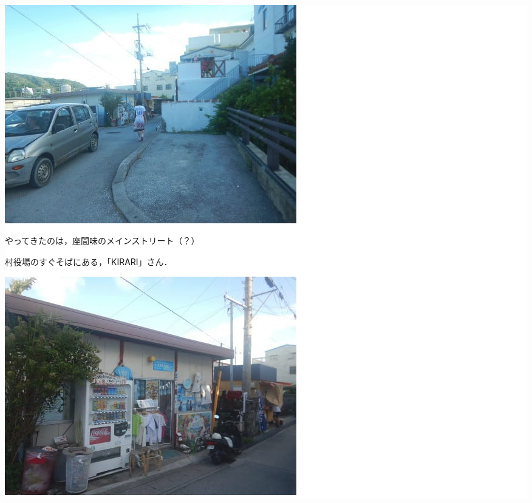![cb574ea8ad6167ee124b824fa07d4d58.jpg](images/cb574ea8ad6167ee124b824fa07d4d58.jpg)







やってきたのは，座間味のメインストリート（？）


村役場のすぐそばにある，「KIRARI」さん．




![852ca2f839b23ea39b785c4e5b6c8f84.jpg](images/852ca2f839b23ea39b785c4e5b6c8f84.jpg)




